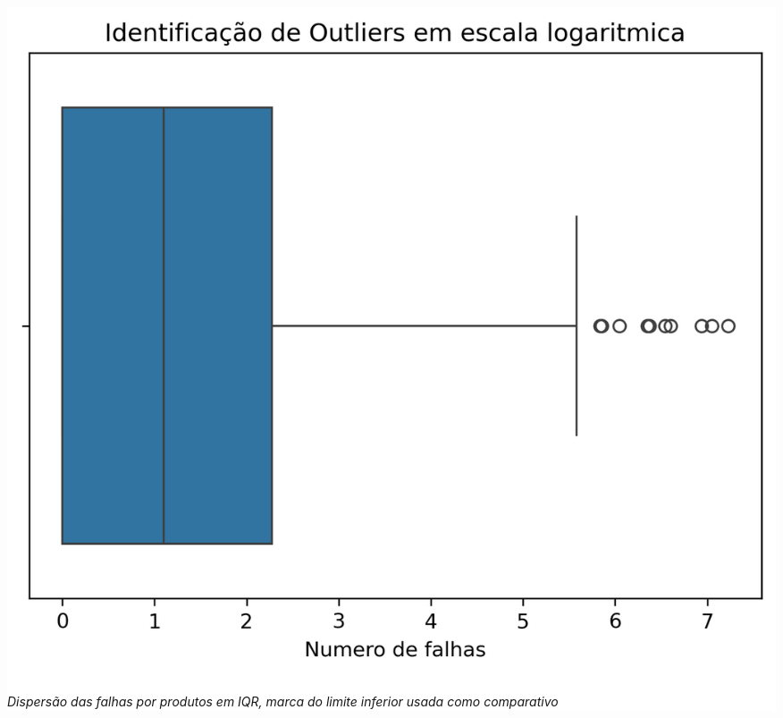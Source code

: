 
![Gráfico de analise](imagens/grafico_15.1.png)


*Dispersão das falhas por produtos em IQR, marca do limite inferior usada como comparativo*

